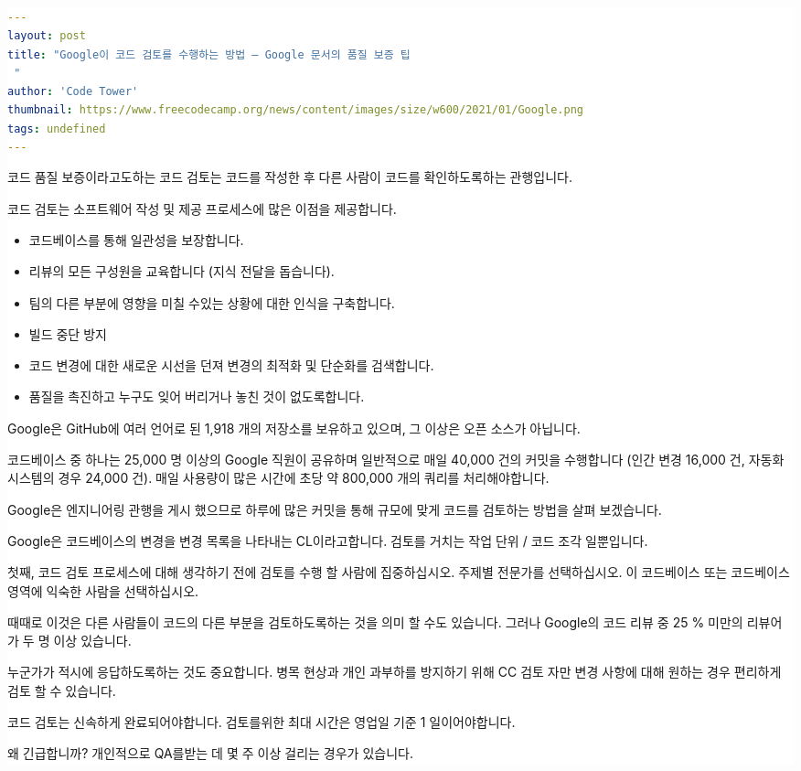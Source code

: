 ```yaml
---
layout: post
title: "Google이 코드 검토를 수행하는 방법 – Google 문서의 품질 보증 팁
 "
author: 'Code Tower'
thumbnail: https://www.freecodecamp.org/news/content/images/size/w600/2021/01/Google.png
tags: undefined
---
```



코드 품질 보증이라고도하는 코드 검토는 코드를 작성한 후 다른 사람이 코드를 확인하도록하는 관행입니다.
 

코드 검토는 소프트웨어 작성 및 제공 프로세스에 많은 이점을 제공합니다.
 

- 코드베이스를 통해 일관성을 보장합니다.
 
- 리뷰의 모든 구성원을 교육합니다 (지식 전달을 돕습니다).
 
- 팀의 다른 부분에 영향을 미칠 수있는 상황에 대한 인식을 구축합니다.
 
- 빌드 중단 방지
 
- 코드 변경에 대한 새로운 시선을 던져 변경의 최적화 및 단순화를 검색합니다.
 
- 품질을 촉진하고 누구도 잊어 버리거나 놓친 것이 없도록합니다.
 

Google은 GitHub에 여러 언어로 된 1,918 개의 저장소를 보유하고 있으며, 그 이상은 오픈 소스가 아닙니다.
 

코드베이스 중 하나는 25,000 명 이상의 Google 직원이 공유하며 일반적으로 매일 40,000 건의 커밋을 수행합니다 (인간 변경 16,000 건, 자동화 시스템의 경우 24,000 건).
 매일 사용량이 많은 시간에 초당 약 800,000 개의 쿼리를 처리해야합니다.
 

Google은 엔지니어링 관행을 게시 했으므로 하루에 많은 커밋을 통해 규모에 맞게 코드를 검토하는 방법을 살펴 보겠습니다.
 

Google은 코드베이스의 변경을 변경 목록을 나타내는 CL이라고합니다.
 검토를 거치는 작업 단위 / 코드 조각 일뿐입니다.
 

첫째, 코드 검토 프로세스에 대해 생각하기 전에 검토를 수행 할 사람에 집중하십시오.
 주제별 전문가를 선택하십시오.
 이 코드베이스 또는 코드베이스 영역에 익숙한 사람을 선택하십시오.
 

때때로 이것은 다른 사람들이 코드의 다른 부분을 검토하도록하는 것을 의미 할 수도 있습니다.
 그러나 Google의 코드 리뷰 중 25 % 미만의 리뷰어가 두 명 이상 있습니다.
 

누군가가 적시에 응답하도록하는 것도 중요합니다.
 병목 현상과 개인 과부하를 방지하기 위해 CC 검토 자만 변경 사항에 대해 원하는 경우 편리하게 검토 할 수 있습니다.
 

코드 검토는 신속하게 완료되어야합니다.
 검토를위한 최대 시간은 영업일 기준 1 일이어야합니다.
 

왜 긴급합니까?
 개인적으로 QA를받는 데 몇 주 이상 걸리는 경우가 있습니다.
 
